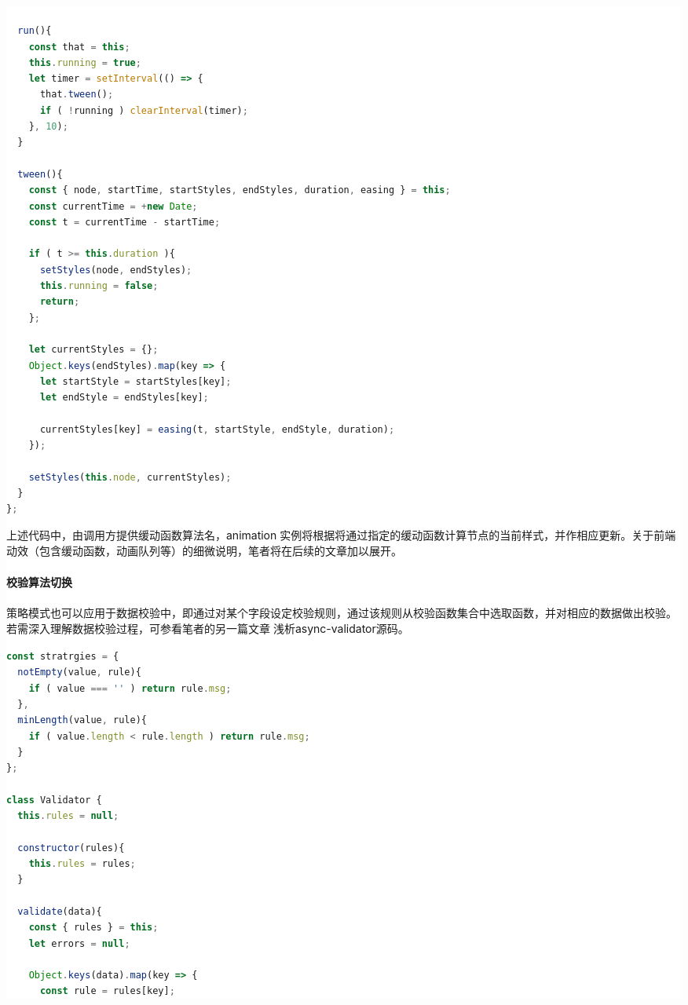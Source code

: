 ```javascript

  run(){
    const that = this;
    this.running = true;
    let timer = setInterval(() => {
      that.tween();
      if ( !running ) clearInterval(timer);
    }, 10);
  }

  tween(){
    const { node, startTime, startStyles, endStyles, duration, easing } = this;
    const currentTime = +new Date;
    const t = currentTime - startTime;

    if ( t >= this.duration ){
      setStyles(node, endStyles);
      this.running = false;
      return;
    };

    let currentStyles = {};
    Object.keys(endStyles).map(key => {
      let startStyle = startStyles[key];
      let endStyle = endStyles[key];

      currentStyles[key] = easing(t, startStyle, endStyle, duration);
    });

    setStyles(this.node, currentStyles);
  }
};
```

上述代码中，由调用方提供缓动函数算法名，animation 实例将根据将通过指定的缓动函数计算节点的当前样式，并作相应更新。关于前端动效（包含缓动函数，动画队列等）的细微说明，笔者将在后续的文章加以展开。

#### 校验算法切换

策略模式也可以应用于数据校验中，即通过对某个字段设定校验规则，通过该规则从校验函数集合中选取函数，并对相应的数据做出校验。若需深入理解数据校验过程，可参看笔者的另一篇文章 浅析async-validator源码。

```javascript
const stratrgies = {
  notEmpty(value, rule){
    if ( value === '' ) return rule.msg;
  },
  minLength(value, rule){
    if ( value.length < rule.length ) return rule.msg;
  }
};

class Validator {
  this.rules = null;

  constructor(rules){
    this.rules = rules;
  }

  validate(data){
    const { rules } = this;
    let errors = null;

    Object.keys(data).map(key => {
      const rule = rules[key];
```
